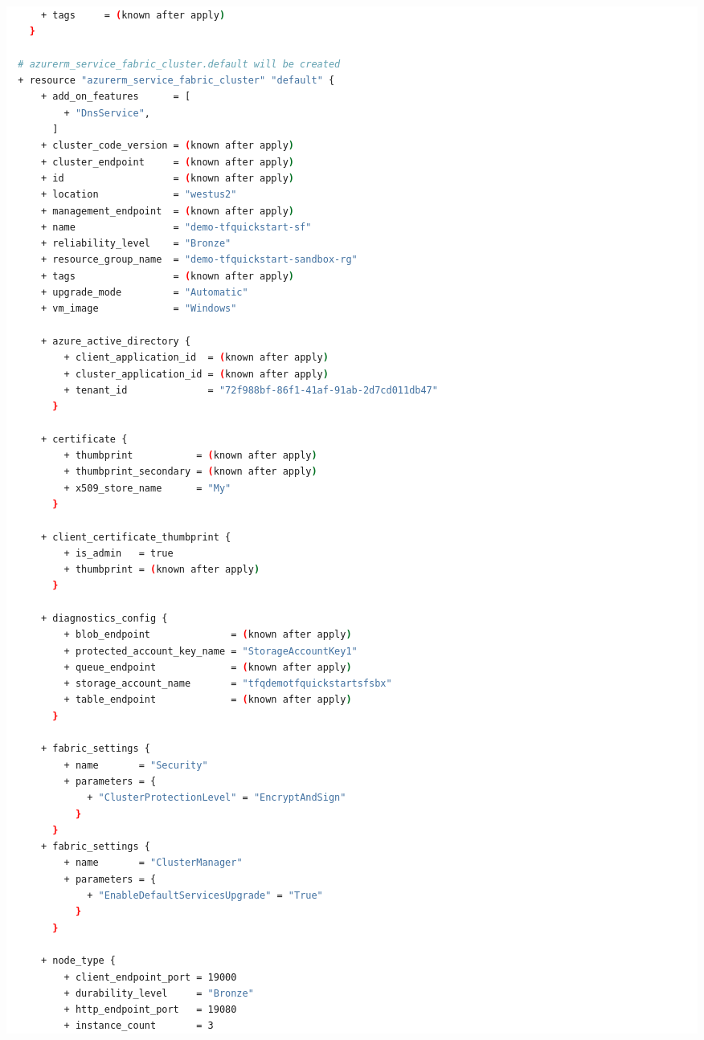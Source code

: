 ```bash
      + tags     = (known after apply)
    }

  # azurerm_service_fabric_cluster.default will be created
  + resource "azurerm_service_fabric_cluster" "default" {
      + add_on_features      = [
          + "DnsService",
        ]
      + cluster_code_version = (known after apply)
      + cluster_endpoint     = (known after apply)
      + id                   = (known after apply)
      + location             = "westus2"
      + management_endpoint  = (known after apply)
      + name                 = "demo-tfquickstart-sf"
      + reliability_level    = "Bronze"
      + resource_group_name  = "demo-tfquickstart-sandbox-rg"
      + tags                 = (known after apply)
      + upgrade_mode         = "Automatic"
      + vm_image             = "Windows"

      + azure_active_directory {
          + client_application_id  = (known after apply)
          + cluster_application_id = (known after apply)
          + tenant_id              = "72f988bf-86f1-41af-91ab-2d7cd011db47"
        }

      + certificate {
          + thumbprint           = (known after apply)
          + thumbprint_secondary = (known after apply)
          + x509_store_name      = "My"
        }

      + client_certificate_thumbprint {
          + is_admin   = true
          + thumbprint = (known after apply)
        }

      + diagnostics_config {
          + blob_endpoint              = (known after apply)
          + protected_account_key_name = "StorageAccountKey1"
          + queue_endpoint             = (known after apply)
          + storage_account_name       = "tfqdemotfquickstartsfsbx"
          + table_endpoint             = (known after apply)
        }

      + fabric_settings {
          + name       = "Security"
          + parameters = {
              + "ClusterProtectionLevel" = "EncryptAndSign"
            }
        }
      + fabric_settings {
          + name       = "ClusterManager"
          + parameters = {
              + "EnableDefaultServicesUpgrade" = "True"
            }
        }

      + node_type {
          + client_endpoint_port = 19000
          + durability_level     = "Bronze"
          + http_endpoint_port   = 19080
          + instance_count       = 3
```